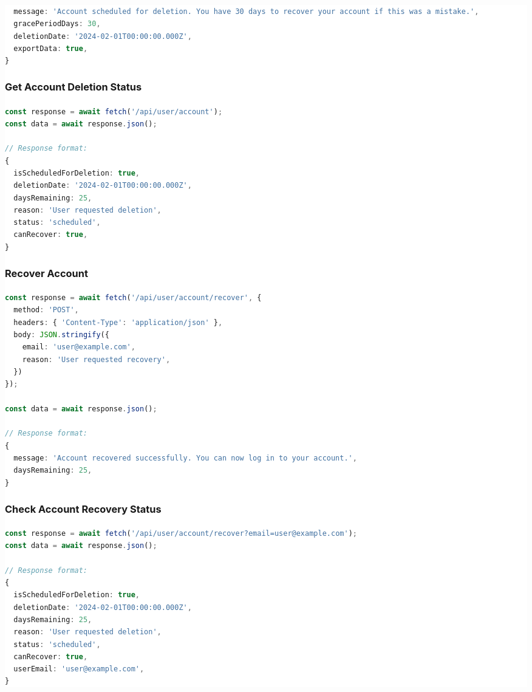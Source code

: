 ```typescript
  message: 'Account scheduled for deletion. You have 30 days to recover your account if this was a mistake.',
  gracePeriodDays: 30,
  deletionDate: '2024-02-01T00:00:00.000Z',
  exportData: true,
}
```

### Get Account Deletion Status

```typescript
const response = await fetch('/api/user/account');
const data = await response.json();

// Response format:
{
  isScheduledForDeletion: true,
  deletionDate: '2024-02-01T00:00:00.000Z',
  daysRemaining: 25,
  reason: 'User requested deletion',
  status: 'scheduled',
  canRecover: true,
}
```

### Recover Account

```typescript
const response = await fetch('/api/user/account/recover', {
  method: 'POST',
  headers: { 'Content-Type': 'application/json' },
  body: JSON.stringify({
    email: 'user@example.com',
    reason: 'User requested recovery',
  })
});

const data = await response.json();

// Response format:
{
  message: 'Account recovered successfully. You can now log in to your account.',
  daysRemaining: 25,
}
```

### Check Account Recovery Status

```typescript
const response = await fetch('/api/user/account/recover?email=user@example.com');
const data = await response.json();

// Response format:
{
  isScheduledForDeletion: true,
  deletionDate: '2024-02-01T00:00:00.000Z',
  daysRemaining: 25,
  reason: 'User requested deletion',
  status: 'scheduled',
  canRecover: true,
  userEmail: 'user@example.com',
}
```
